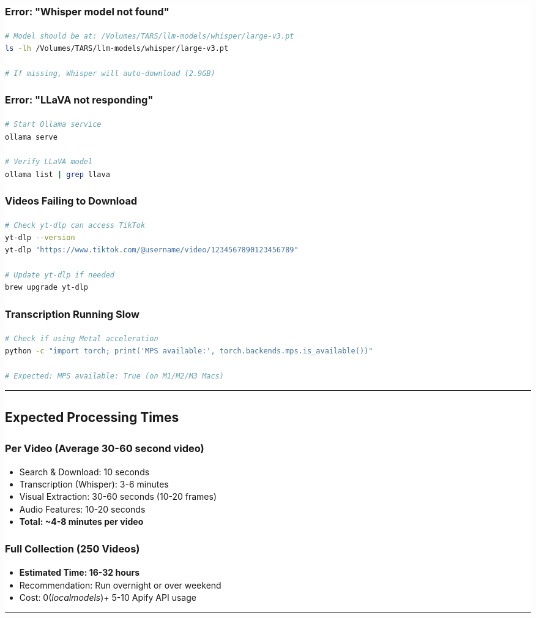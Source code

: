 ### Error: "Whisper model not found"
```bash
# Model should be at: /Volumes/TARS/llm-models/whisper/large-v3.pt
ls -lh /Volumes/TARS/llm-models/whisper/large-v3.pt

# If missing, Whisper will auto-download (2.9GB)
```

### Error: "LLaVA not responding"
```bash
# Start Ollama service
ollama serve

# Verify LLaVA model
ollama list | grep llava
```

### Videos Failing to Download
```bash
# Check yt-dlp can access TikTok
yt-dlp --version
yt-dlp "https://www.tiktok.com/@username/video/1234567890123456789"

# Update yt-dlp if needed
brew upgrade yt-dlp
```

### Transcription Running Slow
```bash
# Check if using Metal acceleration
python -c "import torch; print('MPS available:', torch.backends.mps.is_available())"

# Expected: MPS available: True (on M1/M2/M3 Macs)
```

---

## Expected Processing Times

### Per Video (Average 30-60 second video)
- Search & Download: 10 seconds
- Transcription (Whisper): 3-6 minutes
- Visual Extraction: 30-60 seconds (10-20 frames)
- Audio Features: 10-20 seconds
- **Total: ~4-8 minutes per video**

### Full Collection (250 Videos)
- **Estimated Time: 16-32 hours**
- Recommendation: Run overnight or over weekend
- Cost: $0 (local models) + ~$5-10 Apify API usage

---